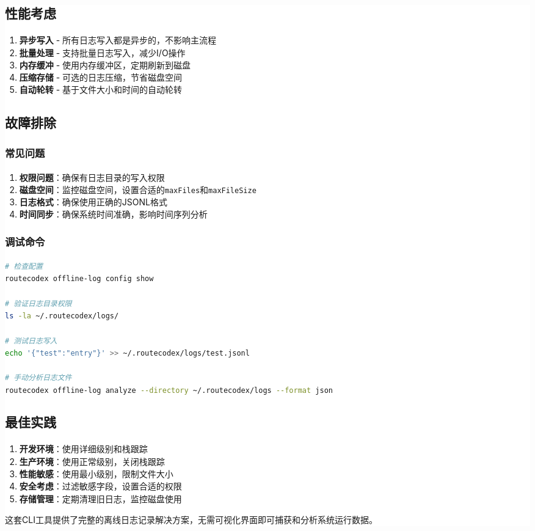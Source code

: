 ## 性能考虑

1. **异步写入** - 所有日志写入都是异步的，不影响主流程
2. **批量处理** - 支持批量日志写入，减少I/O操作
3. **内存缓冲** - 使用内存缓冲区，定期刷新到磁盘
4. **压缩存储** - 可选的日志压缩，节省磁盘空间
5. **自动轮转** - 基于文件大小和时间的自动轮转

## 故障排除

### 常见问题

1. **权限问题**：确保有日志目录的写入权限
2. **磁盘空间**：监控磁盘空间，设置合适的`maxFiles`和`maxFileSize`
3. **日志格式**：确保使用正确的JSONL格式
4. **时间同步**：确保系统时间准确，影响时间序列分析

### 调试命令

```bash
# 检查配置
routecodex offline-log config show

# 验证日志目录权限
ls -la ~/.routecodex/logs/

# 测试日志写入
echo '{"test":"entry"}' >> ~/.routecodex/logs/test.jsonl

# 手动分析日志文件
routecodex offline-log analyze --directory ~/.routecodex/logs --format json
```

## 最佳实践

1. **开发环境**：使用详细级别和栈跟踪
2. **生产环境**：使用正常级别，关闭栈跟踪
3. **性能敏感**：使用最小级别，限制文件大小
4. **安全考虑**：过滤敏感字段，设置合适的权限
5. **存储管理**：定期清理旧日志，监控磁盘使用

这套CLI工具提供了完整的离线日志记录解决方案，无需可视化界面即可捕获和分析系统运行数据。